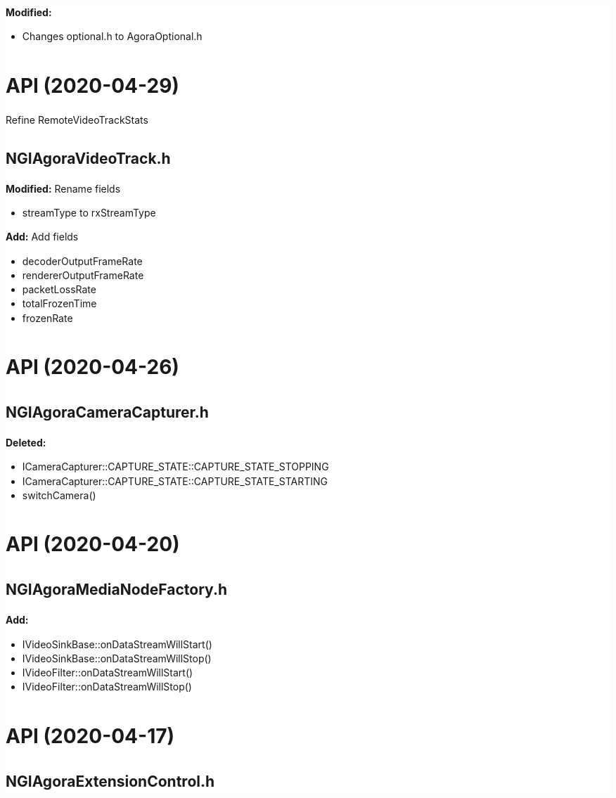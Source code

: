 **Modified:**

-   Changes optional.h to AgoraOptional.h

# API (2020-04-29)

Refine RemoteVideoTrackStats

## NGIAgoraVideoTrack.h

**Modified:**
Rename fields

-   streamType to rxStreamType

**Add:**
Add fields

-   decoderOutputFrameRate
-   rendererOutputFrameRate
-   packetLossRate
-   totalFrozenTime
-   frozenRate

# API (2020-04-26)

## NGIAgoraCameraCapturer.h

**Deleted:**

-   ICameraCapturer::CAPTURE_STATE::CAPTURE_STATE_STOPPING
-   ICameraCapturer::CAPTURE_STATE::CAPTURE_STATE_STARTING
-   switchCamera()

# API (2020-04-20)

## NGIAgoraMediaNodeFactory.h

**Add:**

-   IVideoSinkBase::onDataStreamWillStart()
-   IVideoSinkBase::onDataStreamWillStop()
-   IVideoFilter::onDataStreamWillStart()
-   IVideoFilter::onDataStreamWillStop()

# API (2020-04-17)

## NGIAgoraExtensionControl.h
